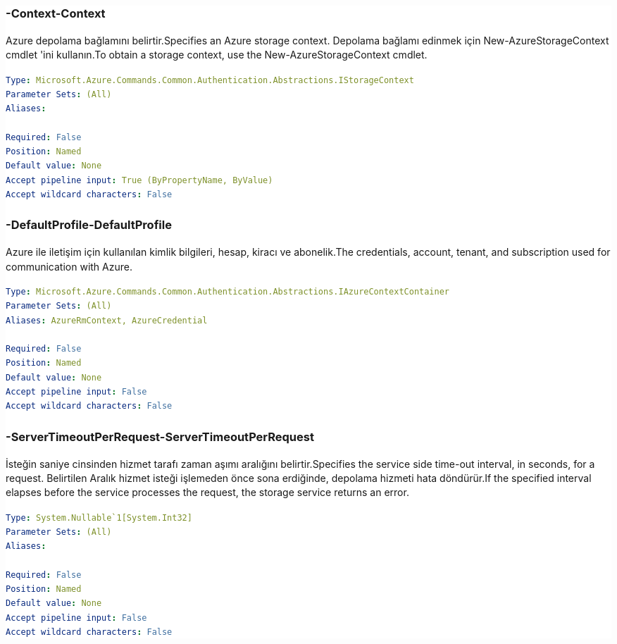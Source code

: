 ### <span data-ttu-id="075d0-143">-Context</span><span class="sxs-lookup"><span data-stu-id="075d0-143">-Context</span></span>
<span data-ttu-id="075d0-144">Azure depolama bağlamını belirtir.</span><span class="sxs-lookup"><span data-stu-id="075d0-144">Specifies an Azure storage context.</span></span>
<span data-ttu-id="075d0-145">Depolama bağlamı edinmek için New-AzureStorageContext cmdlet 'ini kullanın.</span><span class="sxs-lookup"><span data-stu-id="075d0-145">To obtain a storage context, use the New-AzureStorageContext cmdlet.</span></span>

```yaml
Type: Microsoft.Azure.Commands.Common.Authentication.Abstractions.IStorageContext
Parameter Sets: (All)
Aliases:

Required: False
Position: Named
Default value: None
Accept pipeline input: True (ByPropertyName, ByValue)
Accept wildcard characters: False
```

### <span data-ttu-id="075d0-146">-DefaultProfile</span><span class="sxs-lookup"><span data-stu-id="075d0-146">-DefaultProfile</span></span>
<span data-ttu-id="075d0-147">Azure ile iletişim için kullanılan kimlik bilgileri, hesap, kiracı ve abonelik.</span><span class="sxs-lookup"><span data-stu-id="075d0-147">The credentials, account, tenant, and subscription used for communication with Azure.</span></span>

```yaml
Type: Microsoft.Azure.Commands.Common.Authentication.Abstractions.IAzureContextContainer
Parameter Sets: (All)
Aliases: AzureRmContext, AzureCredential

Required: False
Position: Named
Default value: None
Accept pipeline input: False
Accept wildcard characters: False
```

### <span data-ttu-id="075d0-148">-ServerTimeoutPerRequest</span><span class="sxs-lookup"><span data-stu-id="075d0-148">-ServerTimeoutPerRequest</span></span>
<span data-ttu-id="075d0-149">İsteğin saniye cinsinden hizmet tarafı zaman aşımı aralığını belirtir.</span><span class="sxs-lookup"><span data-stu-id="075d0-149">Specifies the service side time-out interval, in seconds, for a request.</span></span>
<span data-ttu-id="075d0-150">Belirtilen Aralık hizmet isteği işlemeden önce sona erdiğinde, depolama hizmeti hata döndürür.</span><span class="sxs-lookup"><span data-stu-id="075d0-150">If the specified interval elapses before the service processes the request, the storage service returns an error.</span></span>

```yaml
Type: System.Nullable`1[System.Int32]
Parameter Sets: (All)
Aliases:

Required: False
Position: Named
Default value: None
Accept pipeline input: False
Accept wildcard characters: False
```
